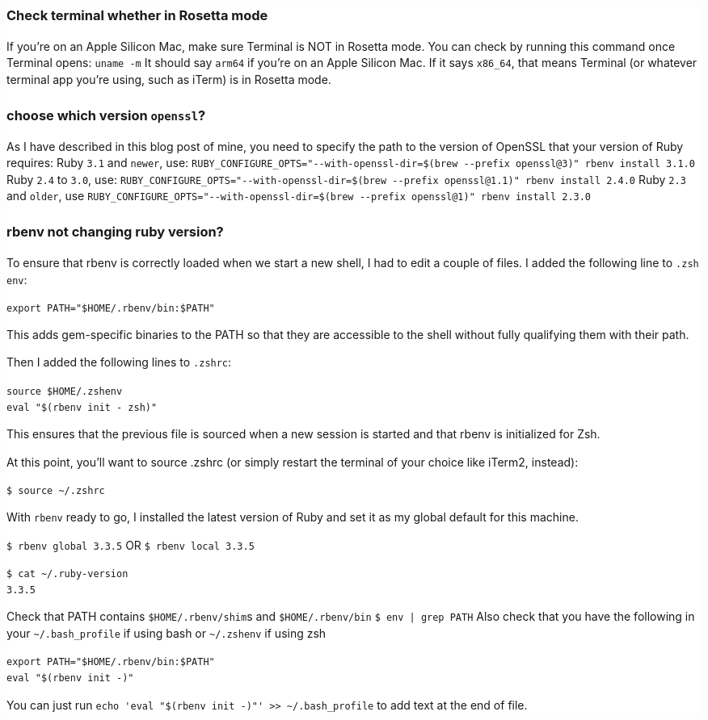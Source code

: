 ### Check terminal whether in Rosetta mode
If you’re on an Apple Silicon Mac, make sure Terminal is NOT in Rosetta mode.
You can check by running this command once Terminal opens:
`uname -m`
It should say `arm64` if you’re on an Apple Silicon Mac. If it says `x86_64`, that means Terminal (or whatever terminal app you’re using, such as iTerm) is in Rosetta mode.

### choose which version `openssl`?
As I have described in this blog post of mine, you need to specify the path to the version of OpenSSL that your version of Ruby requires:
Ruby `3.1` and `newer`, use:
`RUBY_CONFIGURE_OPTS="--with-openssl-dir=$(brew --prefix openssl@3)" rbenv install 3.1.0`
Ruby `2.4` to `3.0`, use:
`RUBY_CONFIGURE_OPTS="--with-openssl-dir=$(brew --prefix openssl@1.1)" rbenv install 2.4.0`
Ruby `2.3` and `older`, use
`RUBY_CONFIGURE_OPTS="--with-openssl-dir=$(brew --prefix openssl@1)" rbenv install 2.3.0`

### rbenv not changing ruby version?

To ensure that rbenv is correctly loaded when we start a new shell, I had to edit a couple of files. I added the following line to `.zshenv`:

`export PATH="$HOME/.rbenv/bin:$PATH"`

This adds gem-specific binaries to the PATH so that they are accessible to the shell without fully qualifying them with their path.

Then I added the following lines to `.zshrc`:

```
source $HOME/.zshenv
eval "$(rbenv init - zsh)"
```

This ensures that the previous file is sourced when a new session is started and that rbenv is initialized for Zsh.

At this point, you’ll want to source .zshrc (or simply restart the terminal of your choice like iTerm2, instead):

`$ source ~/.zshrc`

With `rbenv` ready to go, I installed the latest version of Ruby and set it as my global default for this machine.

`$ rbenv global 3.3.5` OR `$ rbenv local 3.3.5`

```
$ cat ~/.ruby-version 
3.3.5
```

Check that PATH contains `$HOME/.rbenv/shim`s and `$HOME/.rbenv/bin`
`$ env | grep PATH`
Also check that you have the following in your `~/.bash_profile` if using bash or `~/.zshenv` if using zsh
```
export PATH="$HOME/.rbenv/bin:$PATH"
eval "$(rbenv init -)"
```
You can just run `echo 'eval "$(rbenv init -)"' >> ~/.bash_profile` to add text at the end of file.
